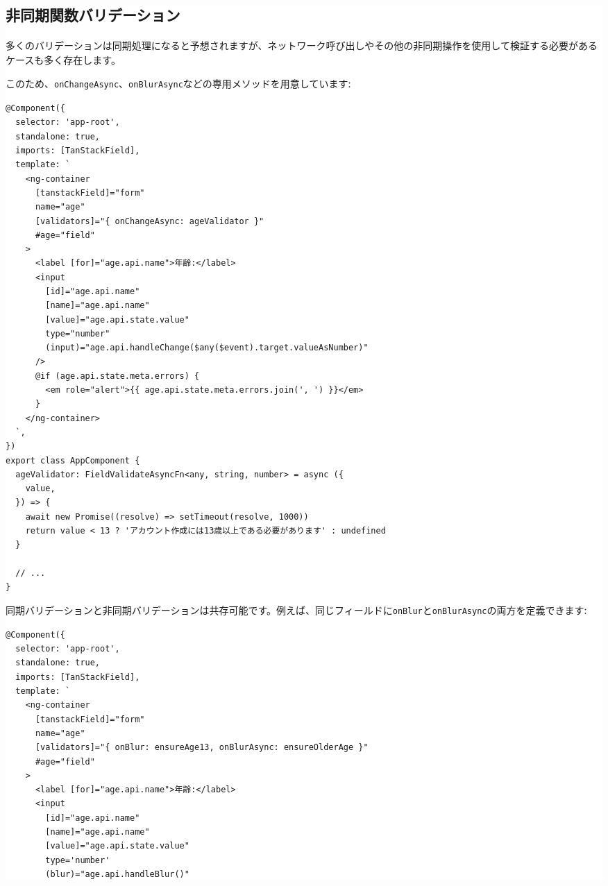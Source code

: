 ## 非同期関数バリデーション

多くのバリデーションは同期処理になると予想されますが、ネットワーク呼び出しやその他の非同期操作を使用して検証する必要があるケースも多く存在します。

このため、`onChangeAsync`、`onBlurAsync`などの専用メソッドを用意しています:

```angular-ts
@Component({
  selector: 'app-root',
  standalone: true,
  imports: [TanStackField],
  template: `
    <ng-container
      [tanstackField]="form"
      name="age"
      [validators]="{ onChangeAsync: ageValidator }"
      #age="field"
    >
      <label [for]="age.api.name">年齢:</label>
      <input
        [id]="age.api.name"
        [name]="age.api.name"
        [value]="age.api.state.value"
        type="number"
        (input)="age.api.handleChange($any($event).target.valueAsNumber)"
      />
      @if (age.api.state.meta.errors) {
        <em role="alert">{{ age.api.state.meta.errors.join(', ') }}</em>
      }
    </ng-container>
  `,
})
export class AppComponent {
  ageValidator: FieldValidateAsyncFn<any, string, number> = async ({
    value,
  }) => {
    await new Promise((resolve) => setTimeout(resolve, 1000))
    return value < 13 ? 'アカウント作成には13歳以上である必要があります' : undefined
  }

  // ...
}
```

同期バリデーションと非同期バリデーションは共存可能です。例えば、同じフィールドに`onBlur`と`onBlurAsync`の両方を定義できます:

```angular-ts
@Component({
  selector: 'app-root',
  standalone: true,
  imports: [TanStackField],
  template: `
    <ng-container
      [tanstackField]="form"
      name="age"
      [validators]="{ onBlur: ensureAge13, onBlurAsync: ensureOlderAge }"
      #age="field"
    >
      <label [for]="age.api.name">年齢:</label>
      <input
        [id]="age.api.name"
        [name]="age.api.name"
        [value]="age.api.state.value"
        type='number'
        (blur)="age.api.handleBlur()"
```